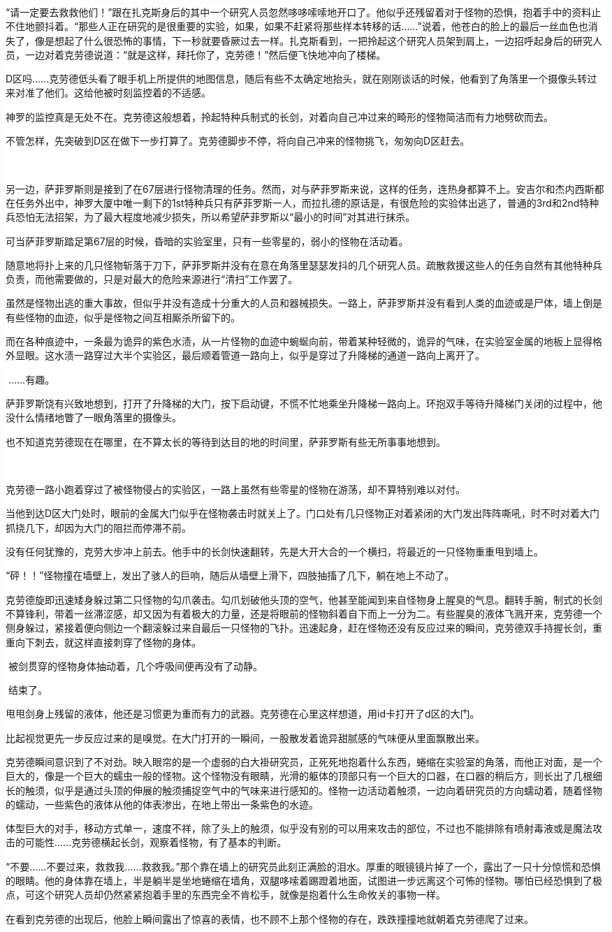 ​        “请一定要去救救他们！”跟在扎克斯身后的其中一个研究人员忽然哆哆嗦嗦地开口了。他似乎还残留着对于怪物的恐惧，抱着手中的资料止不住地颤抖着。“那些人正在研究的是很重要的实验，如果，如果不赶紧将那些样本转移的话……”说着，他苍白的脸上的最后一丝血色也消失了，像是想起了什么很恐怖的事情，下一秒就要昏厥过去一样。扎克斯看到，一把拎起这个研究人员架到肩上，一边招呼起身后的研究人员，一边对着克劳德说道：“就是这样，拜托你了，克劳德！”然后便飞快地冲向了楼梯。

​        D区吗……克劳德低头看了眼手机上所提供的地图信息，随后有些不太确定地抬头，就在刚刚谈话的时候，他看到了角落里一个摄像头转过来对准了他们。这给他被时刻监控着的不适感。

​         神罗的监控真是无处不在。克劳德这般想着，拎起特种兵制式的长剑，对着向自己冲过来的畸形的怪物简洁而有力地劈砍而去。 

​       不管怎样，先突破到D区在做下一步打算了。克劳德脚步不停，将向自己冲来的怪物挑飞，匆匆向D区赶去。

​        

​        另一边，萨菲罗斯则是接到了在67层进行怪物清理的任务。然而，对与萨菲罗斯来说，这样的任务，连热身都算不上。安吉尔和杰内西斯都在任务外出中，神罗大厦中唯一剩下的1st特种兵只有萨菲罗斯一人，而拉扎德的原话是，有很危险的实验体出逃了，普通的3rd和2nd特种兵恐怕无法招架，为了最大程度地减少损失，所以希望萨菲罗斯以“最小的时间”对其进行抹杀。

​         可当萨菲罗斯踏足第67层的时候，昏暗的实验室里，只有一些零星的，弱小的怪物在活动着。

​        随意地将扑上来的几只怪物斩落于刀下，萨菲罗斯并没有在意在角落里瑟瑟发抖的几个研究人员。疏散救援这些人的任务自然有其他特种兵负责，而他需要做的，只是对最大的危险来源进行“清扫”工作罢了。   

​         虽然是怪物出逃的重大事故，但似乎并没有造成十分重大的人员和器械损失。一路上，萨菲罗斯并没有看到人类的血迹或是尸体，墙上倒是有些怪物的血迹，似乎是怪物之间互相厮杀所留下的。

​       而在各种痕迹中，一条最为诡异的紫色水渍，从一片怪物的血迹中蜿蜒向前，带着某种轻微的，诡异的气味，在实验室金属的地板上显得格外显眼。这水渍一路穿过大半个实验区，最后顺着管道一路向上，似乎是穿过了升降梯的通道一路向上离开了。

​        ……有趣。

​        萨菲罗斯饶有兴致地想到，打开了升降梯的大门，按下启动键，不慌不忙地乘坐升降梯一路向上。环抱双手等待升降梯门关闭的过程中，他没什么情绪地瞥了一眼角落里的摄像头。

​        也不知道克劳德现在在哪里，在不算太长的等待到达目的地的时间里，萨菲罗斯有些无所事事地想到。

​        

​        克劳德一路小跑着穿过了被怪物侵占的实验区，一路上虽然有些零星的怪物在游荡，却不算特别难以对付。

​        当他到达D区大门处时，眼前的金属大门似乎在怪物袭击时就关上了。门口处有几只怪物正对着紧闭的大门发出阵阵嘶吼，时不时对着大门抓挠几下，却因为大门的阻拦而停滞不前。

​        没有任何犹豫的，克劳大步冲上前去。他手中的长剑快速翻转，先是大开大合的一个横扫，将最近的一只怪物重重甩到墙上。

​         “砰！！”怪物撞在墙壁上，发出了骇人的巨响，随后从墙壁上滑下，四肢抽搐了几下，躺在地上不动了。

​        克劳德旋即迅速矮身躲过第二只怪物的勾爪袭击。勾爪划破他头顶的空气，他甚至能闻到来自怪物身上腥臭的气息。翻转手腕，制式的长剑不算锋利，带着一丝滞涩感，却又因为有着极大的力量，还是将眼前的怪物斜着自下而上一分为二。有些腥臭的液体飞溅开来，克劳德一个侧身躲过，紧接着便向侧边一个翻滚躲过来自最后一只怪物的飞扑。迅速起身，赶在怪物还没有反应过来的瞬间，克劳德双手持握长剑，重重向下刺去，就这样直接刺穿了怪物的身体。

​        被剑贯穿的怪物身体抽动着，几个呼吸间便再没有了动静。

​       结束了。

​      甩甩剑身上残留的液体，他还是习惯更为重而有力的武器。克劳德在心里这样想道，用id卡打开了d区的大门。

​        比起视觉更先一步反应过来的是嗅觉。在大门打开的一瞬间，一股散发着诡异甜腻感的气味便从里面飘散出来。

​       克劳德瞬间意识到了不对劲。映入眼帘的是一个虚弱的白大褂研究员，正死死地抱着什么东西，蜷缩在实验室的角落，而他正对面，是一个巨大的，像是一个巨大的蠕虫一般的怪物。这个怪物没有眼睛，光滑的躯体的顶部只有一个巨大的口器，在口器的稍后方，则长出了几根细长的触须，似乎是通过头顶的伸展的触须捕捉空气中的气味来进行感知的。怪物一边活动着触须，一边向着研究员的方向蠕动着，随着怪物的蠕动，一些紫色的液体从他的体表渗出，在地上带出一条紫色的水迹。

​       体型巨大的对手，移动方式单一，速度不祥，除了头上的触须，似乎没有别的可以用来攻击的部位，不过也不能排除有喷射毒液或是魔法攻击的可能性……克劳德横起长剑，观察着怪物，有了基本的判断。

​       “不要……不要过来，救救我……救救我。”那个靠在墙上的研究员此刻正满脸的泪水。厚重的眼镜镜片掉了一个，露出了一只十分惊慌和恐惧的眼睛。他的身体靠在墙上，半是躺半是坐地蜷缩在墙角，双腿哆嗦着踢蹬着地面，试图进一步远离这个可怖的怪物。哪怕已经恐惧到了极点，可这个研究人员却仍然紧紧抱着手里的东西完全不肯松手，就像是抱着什么生命攸关的事物一样。

​        在看到克劳德的出现后，他脸上瞬间露出了惊喜的表情，也不顾不上那个怪物的存在，跌跌撞撞地就朝着克劳德爬了过来。
